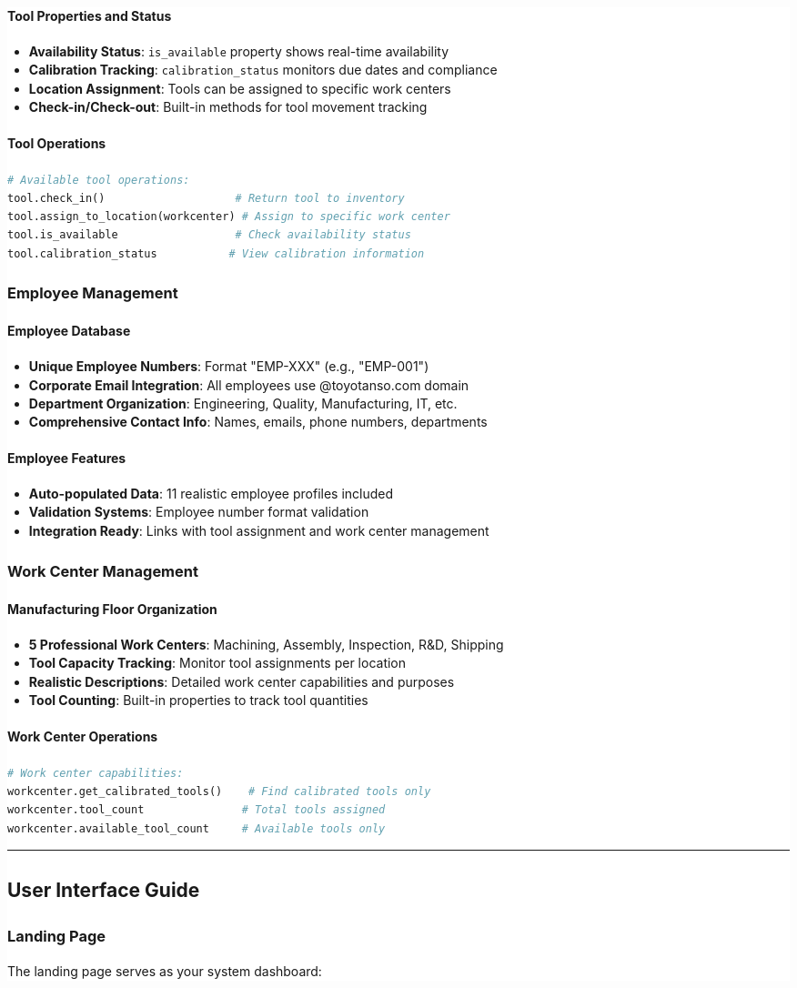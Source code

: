 #### Tool Properties and Status
- **Availability Status**: `is_available` property shows real-time availability
- **Calibration Tracking**: `calibration_status` monitors due dates and compliance
- **Location Assignment**: Tools can be assigned to specific work centers
- **Check-in/Check-out**: Built-in methods for tool movement tracking

#### Tool Operations
```python
# Available tool operations:
tool.check_in()                    # Return tool to inventory
tool.assign_to_location(workcenter) # Assign to specific work center
tool.is_available                  # Check availability status
tool.calibration_status           # View calibration information
```

### Employee Management

#### Employee Database
- **Unique Employee Numbers**: Format "EMP-XXX" (e.g., "EMP-001")
- **Corporate Email Integration**: All employees use @toyotanso.com domain
- **Department Organization**: Engineering, Quality, Manufacturing, IT, etc.
- **Comprehensive Contact Info**: Names, emails, phone numbers, departments

#### Employee Features
- **Auto-populated Data**: 11 realistic employee profiles included
- **Validation Systems**: Employee number format validation
- **Integration Ready**: Links with tool assignment and work center management

### Work Center Management

#### Manufacturing Floor Organization
- **5 Professional Work Centers**: Machining, Assembly, Inspection, R&D, Shipping
- **Tool Capacity Tracking**: Monitor tool assignments per location
- **Realistic Descriptions**: Detailed work center capabilities and purposes
- **Tool Counting**: Built-in properties to track tool quantities

#### Work Center Operations
```python
# Work center capabilities:
workcenter.get_calibrated_tools()    # Find calibrated tools only
workcenter.tool_count               # Total tools assigned
workcenter.available_tool_count     # Available tools only
```

---

## User Interface Guide

### Landing Page

The landing page serves as your system dashboard:
